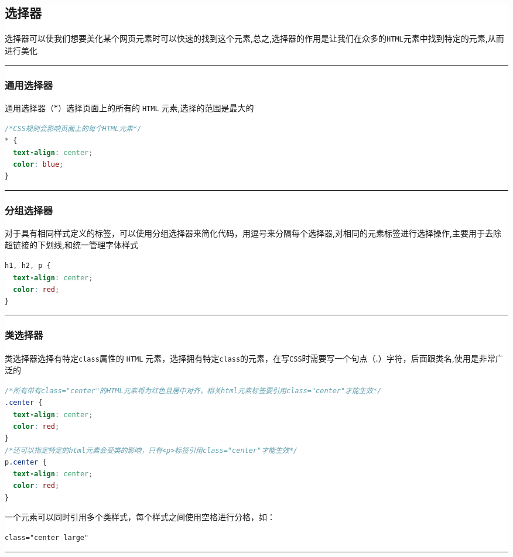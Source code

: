 ## 选择器

选择器可以使我们想要美化某个网页元素时可以快速的找到这个元素,总之,选择器的作用是让我们在众多的`HTML`元素中找到特定的元素,从而进行美化

***

### 通用选择器

通用选择器（*）选择页面上的所有的 `HTML` 元素,选择的范围是最大的

```css
/*CSS规则会影响页面上的每个HTML元素*/
* {
  text-align: center;
  color: blue;
}
```

***

### 分组选择器

对于具有相同样式定义的标签，可以使用分组选择器来简化代码，用逗号来分隔每个选择器,对相同的元素标签进行选择操作,主要用于去除超链接的下划线,和统一管理字体样式

```css
h1, h2, p {
  text-align: center;
  color: red;
}
```

***

### 类选择器

类选择器选择有特定`class`属性的 `HTML` 元素，选择拥有特定`class`的元素，在写`CSS`时需要写一个句点（.）字符，后面跟类名,使用是非常广泛的

```css
/*所有带有class="center"的HTML元素将为红色且居中对齐，相关html元素标签要引用class="center"才能生效*/
.center {
  text-align: center;
  color: red;
}
/*还可以指定特定的html元素会受类的影响，只有<p>标签引用class="center"才能生效*/
p.center {
  text-align: center;
  color: red;
}
```

一个元素可以同时引用多个类样式，每个样式之间使用空格进行分格，如：

`class="center large"`

***
